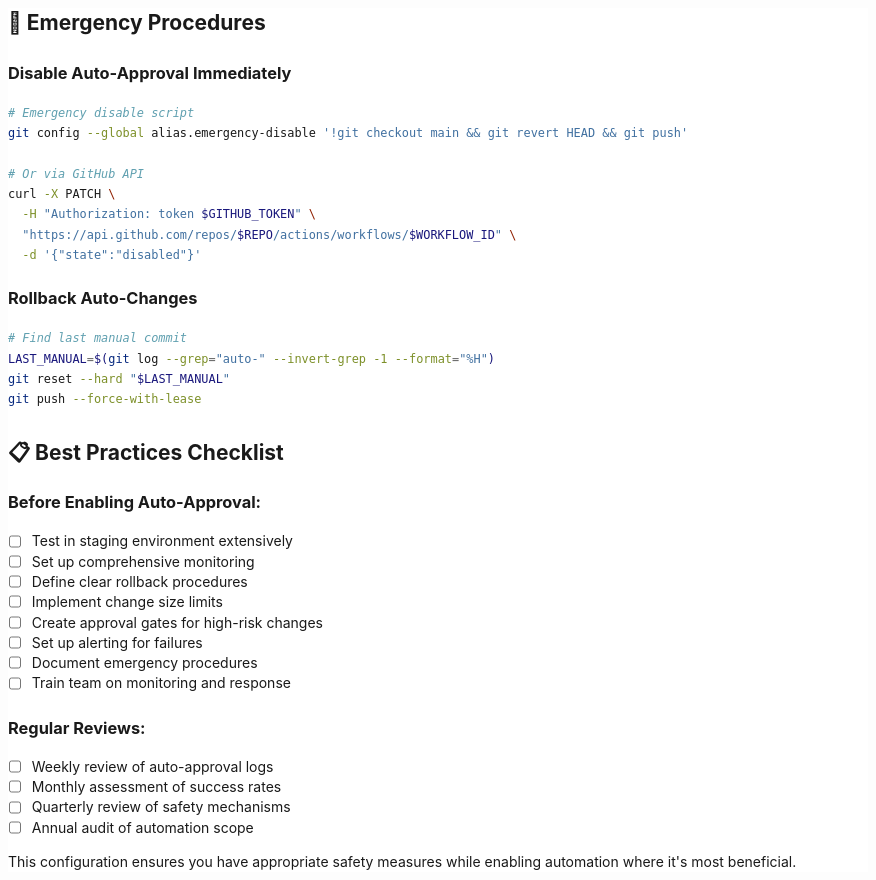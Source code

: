 ## 🚨 Emergency Procedures

### Disable Auto-Approval Immediately
```bash
# Emergency disable script
git config --global alias.emergency-disable '!git checkout main && git revert HEAD && git push'

# Or via GitHub API
curl -X PATCH \
  -H "Authorization: token $GITHUB_TOKEN" \
  "https://api.github.com/repos/$REPO/actions/workflows/$WORKFLOW_ID" \
  -d '{"state":"disabled"}'
```

### Rollback Auto-Changes
```bash
# Find last manual commit
LAST_MANUAL=$(git log --grep="auto-" --invert-grep -1 --format="%H")
git reset --hard "$LAST_MANUAL"
git push --force-with-lease
```

## 📋 Best Practices Checklist

### Before Enabling Auto-Approval:
- [ ] Test in staging environment extensively
- [ ] Set up comprehensive monitoring
- [ ] Define clear rollback procedures
- [ ] Implement change size limits
- [ ] Create approval gates for high-risk changes
- [ ] Set up alerting for failures
- [ ] Document emergency procedures
- [ ] Train team on monitoring and response

### Regular Reviews:
- [ ] Weekly review of auto-approval logs
- [ ] Monthly assessment of success rates
- [ ] Quarterly review of safety mechanisms
- [ ] Annual audit of automation scope

This configuration ensures you have appropriate safety measures while enabling automation where it's most beneficial.